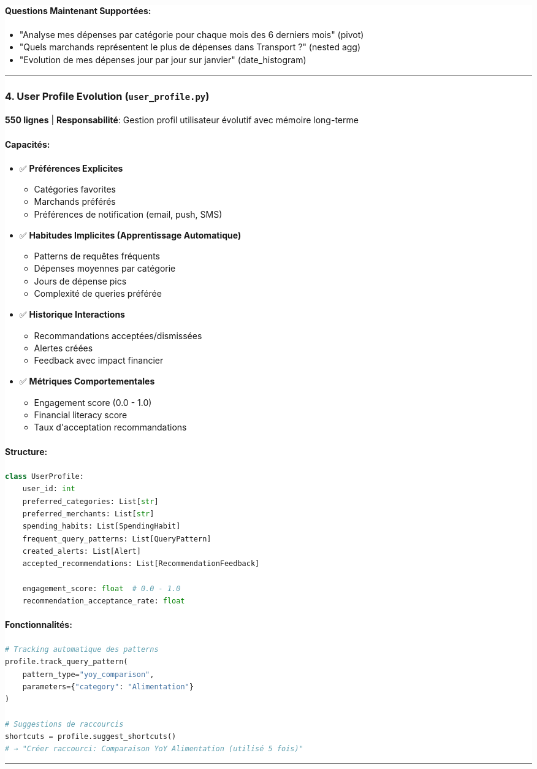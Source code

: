 #### Questions Maintenant Supportées:
- "Analyse mes dépenses par catégorie pour chaque mois des 6 derniers mois" (pivot)
- "Quels marchands représentent le plus de dépenses dans Transport ?" (nested agg)
- "Evolution de mes dépenses jour par jour sur janvier" (date_histogram)

---

### 4. User Profile Evolution (`user_profile.py`)

**550 lignes** | **Responsabilité**: Gestion profil utilisateur évolutif avec mémoire long-terme

#### Capacités:
- ✅ **Préférences Explicites**
  - Catégories favorites
  - Marchands préférés
  - Préférences de notification (email, push, SMS)

- ✅ **Habitudes Implicites (Apprentissage Automatique)**
  - Patterns de requêtes fréquents
  - Dépenses moyennes par catégorie
  - Jours de dépense pics
  - Complexité de queries préférée

- ✅ **Historique Interactions**
  - Recommandations acceptées/dismissées
  - Alertes créées
  - Feedback avec impact financier

- ✅ **Métriques Comportementales**
  - Engagement score (0.0 - 1.0)
  - Financial literacy score
  - Taux d'acceptation recommandations

#### Structure:
```python
class UserProfile:
    user_id: int
    preferred_categories: List[str]
    preferred_merchants: List[str]
    spending_habits: List[SpendingHabit]
    frequent_query_patterns: List[QueryPattern]
    created_alerts: List[Alert]
    accepted_recommendations: List[RecommendationFeedback]

    engagement_score: float  # 0.0 - 1.0
    recommendation_acceptance_rate: float
```

#### Fonctionnalités:
```python
# Tracking automatique des patterns
profile.track_query_pattern(
    pattern_type="yoy_comparison",
    parameters={"category": "Alimentation"}
)

# Suggestions de raccourcis
shortcuts = profile.suggest_shortcuts()
# → "Créer raccourci: Comparaison YoY Alimentation (utilisé 5 fois)"
```

---